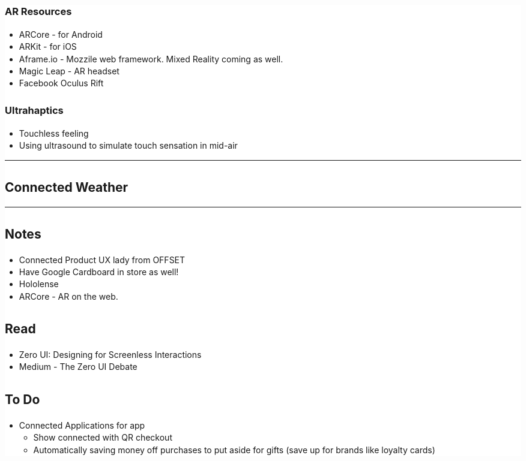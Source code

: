 ### AR Resources
-	ARCore - for Android
-	ARKit - for iOS
- Aframe.io - Mozzile web framework. Mixed Reality coming as well.
- Magic Leap - AR headset
- Facebook Oculus Rift

### Ultrahaptics
-	Touchless feeling
-	Using ultrasound to simulate touch sensation in mid-air

---

## Connected Weather




---

## Notes
-	Connected Product UX lady from OFFSET
- Have Google Cardboard in store as well!
- Hololense
- ARCore - AR on the web.

## Read
-	Zero UI: Designing for Screenless Interactions
- Medium - The Zero UI Debate

## To Do
-	Connected Applications for app
	-	Show connected with QR checkout
	- Automatically saving money off purchases to put aside for gifts (save up for brands like loyalty cards)